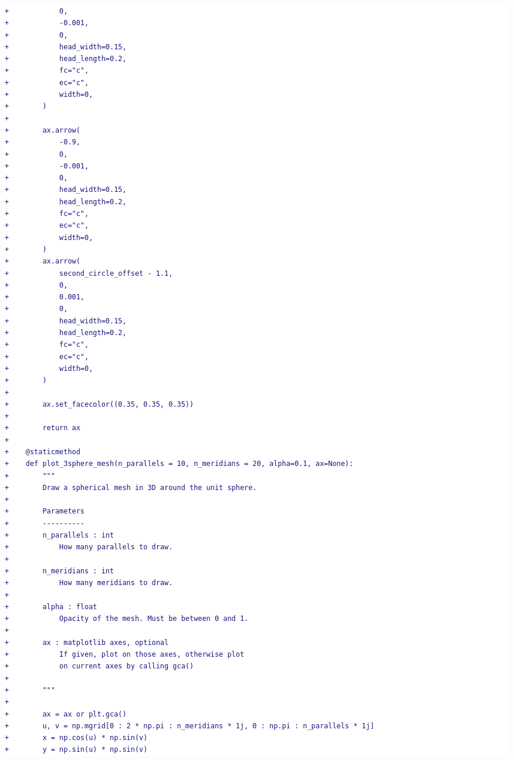 ```diff
+            0,
+            -0.001,
+            0,
+            head_width=0.15,
+            head_length=0.2,
+            fc="c",
+            ec="c",
+            width=0,
+        )
+
+        ax.arrow(
+            -0.9,
+            0,
+            -0.001,
+            0,
+            head_width=0.15,
+            head_length=0.2,
+            fc="c",
+            ec="c",
+            width=0,
+        )
+        ax.arrow(
+            second_circle_offset - 1.1,
+            0,
+            0.001,
+            0,
+            head_width=0.15,
+            head_length=0.2,
+            fc="c",
+            ec="c",
+            width=0,
+        )
+
+        ax.set_facecolor((0.35, 0.35, 0.35))
+
+        return ax
+
+    @staticmethod
+    def plot_3sphere_mesh(n_parallels = 10, n_meridians = 20, alpha=0.1, ax=None):
+        """
+        Draw a spherical mesh in 3D around the unit sphere.
+
+        Parameters
+        ----------
+        n_parallels : int
+            How many parallels to draw.
+
+        n_meridians : int
+            How many meridians to draw.
+
+        alpha : float
+            Opacity of the mesh. Must be between 0 and 1.
+
+        ax : matplotlib axes, optional
+            If given, plot on those axes, otherwise plot
+            on current axes by calling gca()
+
+        """
+
+        ax = ax or plt.gca()
+        u, v = np.mgrid[0 : 2 * np.pi : n_meridians * 1j, 0 : np.pi : n_parallels * 1j]
+        x = np.cos(u) * np.sin(v)
+        y = np.sin(u) * np.sin(v)
```